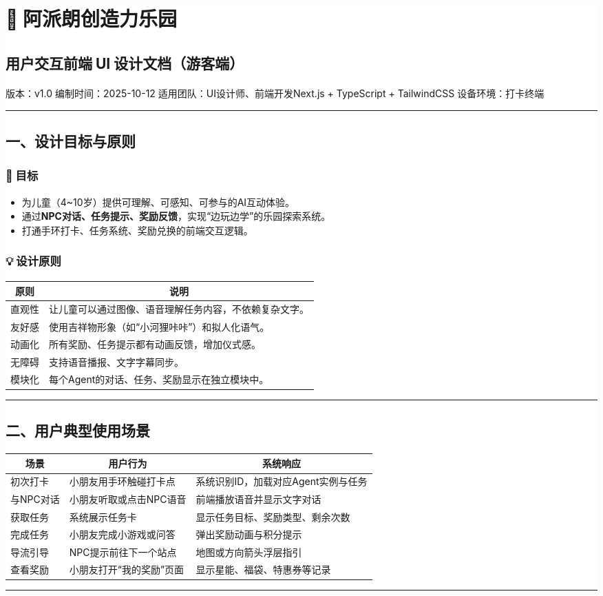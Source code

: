# 🎠 阿派朗创造力乐园

## 用户交互前端 UI 设计文档（游客端）

版本：v1.0
编制时间：2025-10-12
适用团队：UI设计师、前端开发Next.js + TypeScript + TailwindCSS
设备环境：打卡终端

---

## 一、设计目标与原则

### 🎯 目标

* 为儿童（4~10岁）提供可理解、可感知、可参与的AI互动体验。
* 通过**NPC对话、任务提示、奖励反馈**，实现“边玩边学”的乐园探索系统。
* 打通手环打卡、任务系统、奖励兑换的前端交互逻辑。

### 💡 设计原则

| 原则  | 说明                          |
| --- | --------------------------- |
| 直观性 | 让儿童可以通过图像、语音理解任务内容，不依赖复杂文字。 |
| 友好感 | 使用吉祥物形象（如“小河狸咔咔”）和拟人化语气。    |
| 动画化 | 所有奖励、任务提示都有动画反馈，增加仪式感。      |
| 无障碍 | 支持语音播报、文字字幕同步。              |
| 模块化 | 每个Agent的对话、任务、奖励显示在独立模块中。   |

---

## 二、用户典型使用场景

| 场景     | 用户行为          | 系统响应                  |
| ------ | ------------- | --------------------- |
| 初次打卡   | 小朋友用手环触碰打卡点   | 系统识别ID，加载对应Agent实例与任务 |
| 与NPC对话 | 小朋友听取或点击NPC语音 | 前端播放语音并显示文字对话         |
| 获取任务   | 系统展示任务卡       | 显示任务目标、奖励类型、剩余次数      |
| 完成任务   | 小朋友完成小游戏或问答   | 弹出奖励动画与积分提示           |
| 导流引导   | NPC提示前往下一个站点  | 地图或方向箭头浮层指引           |
| 查看奖励   | 小朋友打开“我的奖励”页面 | 显示星能、福袋、特惠券等记录        |

---